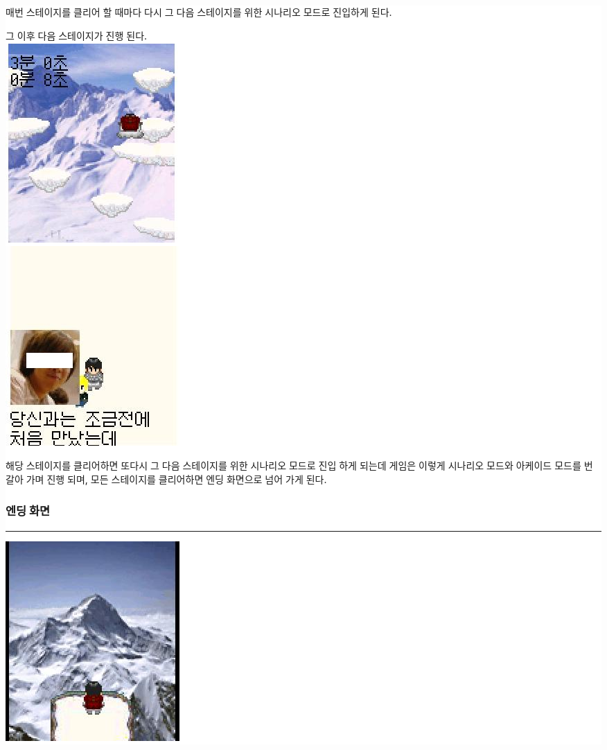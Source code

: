 매번 스테이지를 클리어 할 때마다 다시 그 다음 스테이지를 위한 시나리오 모드로 진입하게 된다.


그 이후 다음 스테이지가 진행 된다.  
![스테이지 화면1](/assets/img/projects/chomo/chomo12.JPG)  
![스테이지 화면2](/assets/img/projects/chomo/chomo15.JPG)  

해당 스테이지를 클리어하면 또다시 그 다음 스테이지를 위한 시나리오 모드로 진입 하게 되는데 게임은 이렇게 시나리오 모드와 아케이드 모드를 번갈아 가며 진행 되며, 모든 스테이지를 클리어하면 엔딩 화면으로 넘어 가게 된다.


### 엔딩 화면

---

![엔딩 화면1](/assets/img/projects/chomo/chomo_end1.JPG)  